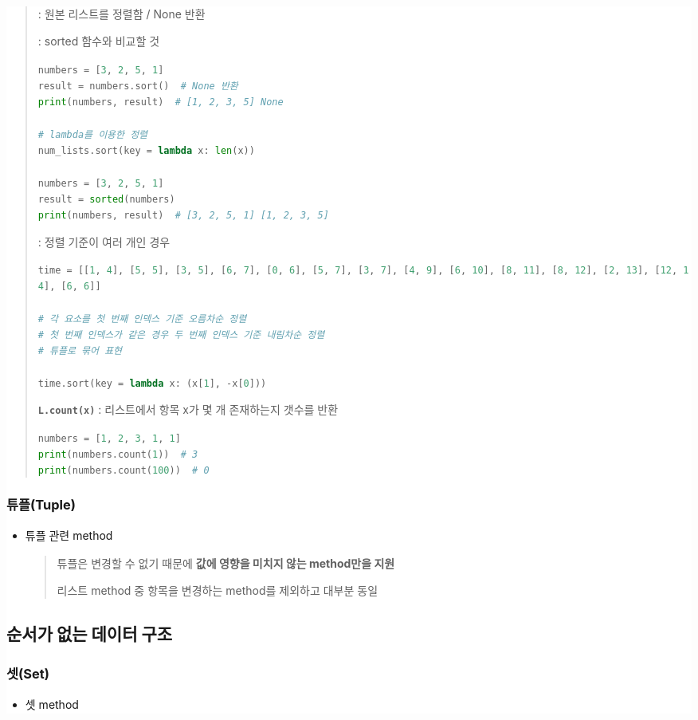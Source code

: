   > : 원본 리스트를 정렬함 / None 반환
  > 
  > : sorted 함수와 비교할 것
  > 
  > ```python
  > numbers = [3, 2, 5, 1]
  > result = numbers.sort()  # None 반환
  > print(numbers, result)  # [1, 2, 3, 5] None
  > 
  > # lambda를 이용한 정렬
  > num_lists.sort(key = lambda x: len(x))
  > 
  > numbers = [3, 2, 5, 1]
  > result = sorted(numbers)
  > print(numbers, result)  # [3, 2, 5, 1] [1, 2, 3, 5]
  > ```
  > 
  > : 정렬 기준이 여러 개인 경우
  > 
  > ```python
  > time = [[1, 4], [5, 5], [3, 5], [6, 7], [0, 6], [5, 7], [3, 7], [4, 9], [6, 10], [8, 11], [8, 12], [2, 13], [12, 14], [6, 6]]
  > 
  > # 각 요소를 첫 번째 인덱스 기준 오름차순 정렬
  > # 첫 번째 인덱스가 같은 경우 두 번째 인덱스 기준 내림차순 정렬
  > # 튜플로 묶어 표현
  > 
  > time.sort(key = lambda x: (x[1], -x[0]))
  > ```
  > 
  > **`L.count(x)`** : 리스트에서 항목 x가 몇 개 존재하는지 갯수를 반환
  > 
  > ```python
  > numbers = [1, 2, 3, 1, 1]
  > print(numbers.count(1))  # 3
  > print(numbers.count(100))  # 0
  > ```

### 튜플(Tuple)

- 튜플 관련 method
  
  > 튜플은 변경할 수 없기 때문에 **값에 영향을 미치지 않는 method만을 지원**
  > 
  > 리스트 method 중 항목을 변경하는 method를 제외하고 대부분 동일

## 순서가 없는 데이터 구조

### 셋(Set)

- 셋 method
  